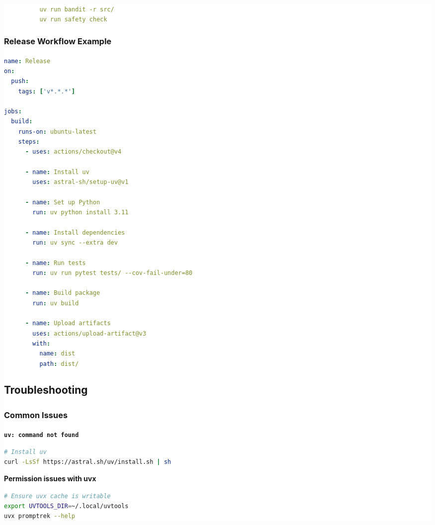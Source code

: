 ```yaml
          uv run bandit -r src/
          uv run safety check
```

### Release Workflow Example

```yaml
name: Release
on:
  push:
    tags: ['v*.*.*']

jobs:
  build:
    runs-on: ubuntu-latest
    steps:
      - uses: actions/checkout@v4
      
      - name: Install uv
        uses: astral-sh/setup-uv@v1
      
      - name: Set up Python
        run: uv python install 3.11
      
      - name: Install dependencies
        run: uv sync --extra dev
      
      - name: Run tests
        run: uv run pytest tests/ --cov-fail-under=80
      
      - name: Build package
        run: uv build
      
      - name: Upload artifacts
        uses: actions/upload-artifact@v3
        with:
          name: dist
          path: dist/
```

## Troubleshooting

### Common Issues

**`uv: command not found`**
```bash
# Install uv
curl -LsSf https://astral.sh/uv/install.sh | sh
```

**Permission issues with uvx**
```bash
# Ensure uvx cache is writable
export UVTOOLS_DIR=~/.local/uvtools
uvx promptrek --help
```
